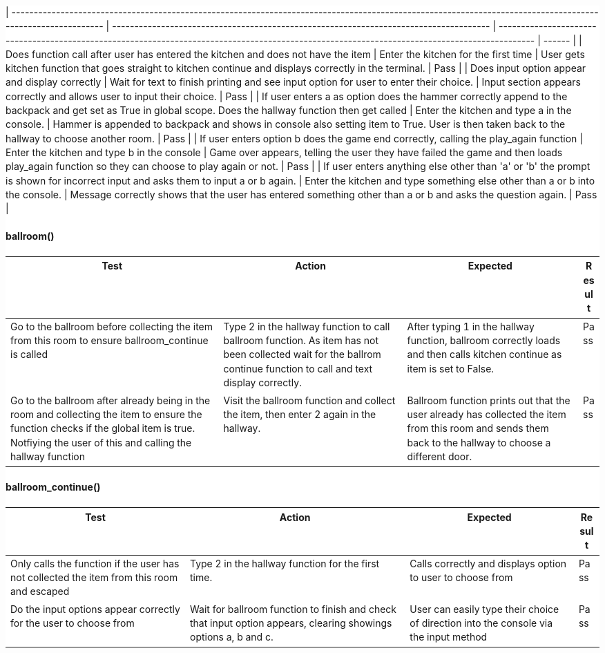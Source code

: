 | ---------------------------------------------------------------------------------------------------------------------------------------------------------- | ------------------------------------------------------------------------------------- | --------------------------------------------------------------------------------------------------------------------------------------------- | ------ |
| Does function call after user has entered the kitchen and does not have the item                                                                           | Enter the kitchen for the first time                                                  | User gets kitchen function that goes straight to kitchen continue and displays correctly in the terminal.                                     | Pass   |
| Does input option appear and display correctly                                                                                                             | Wait for text to finish printing and see input option for user to enter their choice. | Input section appears correctly and allows user to input their choice.                                                                        | Pass   |
| If user enters a as option does the hammer correctly append to the backpack and get set as True in global scope. Does the hallway function then get called | Enter the kitchen and type a in the console.                                          | Hammer is appended to backpack and shows in console also setting item to True. User is then taken back to the hallway to choose another room. | Pass   |
| If user enters option b does the game end correctly, calling the play_again function                                                                       | Enter the kitchen and type b in the console                                           | Game over appears, telling the user they have failed the game and then loads play_again function so they can choose to play again or not.     | Pass   |
| If user enters anything else other than 'a' or 'b' the prompt is shown for incorrect input and asks them to input a or b again.                             | Enter the kitchen and type something else other than a or b into the console.        | Message correctly shows that the user has entered something other than a or b and asks the question again.                                  | Pass   |



#### ballroom()

| Test                                                                                                                                                                                             | Action                                                                                                                                                              | Expected                                                                                                                                                | Result |
| ------------------------------------------------------------------------------------------------------------------------------------------------------------------------------------------------ | ------------------------------------------------------------------------------------------------------------------------------------------------------------------- | ------------------------------------------------------------------------------------------------------------------------------------------------------- | ------ |
| Go to the ballroom before collecting the item from this room to ensure ballroom_continue is called                                                                                               | Type 2 in the hallway function to call ballroom function. As item has not been collected wait for the ballrom continue function to call and text display correctly. | After typing 1 in the hallway function, ballroom correctly loads and then calls kitchen continue as item is set to False.                               | Pass   |
| Go to the ballroom after already being in the room and collecting the item to ensure the function checks if the global item is true. Notfiying the user of this and calling the hallway function | Visit the ballroom function and collect the item, then enter 2 again in the hallway.                                                                                | Ballroom function prints out that the user already has collected the item from this room and sends them back to the hallway to choose a different door. | Pass   |



#### ballroom_continue()

| Test                                                                                      | Action                                                                                                         | Expected                                                                                                             | Result |
| ----------------------------------------------------------------------------------------- | -------------------------------------------------------------------------------------------------------------- | -------------------------------------------------------------------------------------------------------------------- | ------ |
| Only calls the function if the user has not collected the item from this room and escaped | Type 2 in the hallway function for the first time.                                                             | Calls correctly and displays option to user to choose from                                                           | Pass   |
| Do the input options appear correctly for the user to choose from                         | Wait for ballroom function to finish and check that input option appears, clearing showings options a, b and c. | User can easily type their choice of direction into the console via the input method                                 | Pass   |